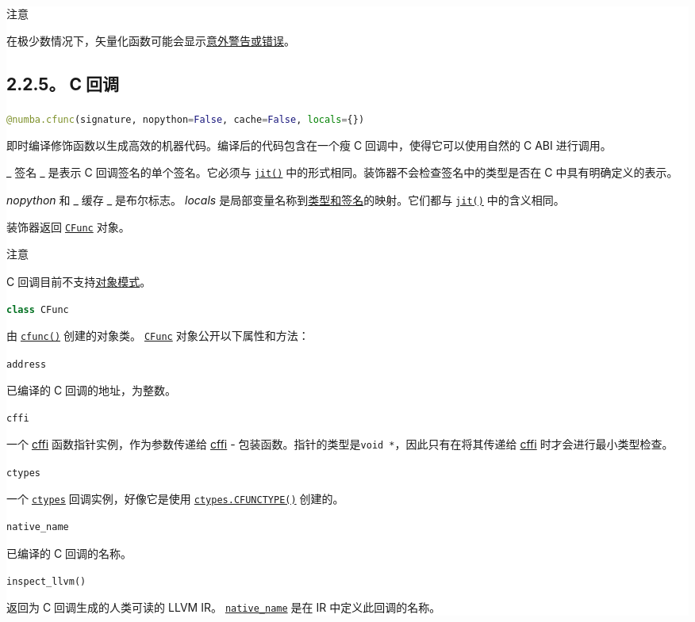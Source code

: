 注意

在极少数情况下，矢量化函数可能会显示[意外警告或错误](fpsemantics.html#ufunc-fpu-errors)。

## 2.2.5。 C 回调

```py
@numba.cfunc(signature, nopython=False, cache=False, locals={})
```

即时编译修饰函数以生成高效的机器代码。编译后的代码包含在一个瘦 C 回调中，使得它可以使用自然的 C ABI 进行调用。

_ 签名 _ 是表示 C 回调签名的单个签名。它必须与 [`jit()`](#numba.jit "numba.jit") 中的形式相同。装饰器不会检查签名中的类型是否在 C 中具有明确定义的表示。

_nopython_ 和 _ 缓存 _ 是布尔标志。 _locals_ 是局部变量名称到[类型和签名](types.html#numba-types)的映射。它们都与 [`jit()`](#numba.jit "numba.jit") 中的含义相同。

装饰器返回 [`CFunc`](#CFunc "CFunc") 对象。

注意

C 回调目前不支持[对象模式](../glossary.html#term-object-mode)。

```py
class CFunc
```

由 [`cfunc()`](#numba.cfunc "numba.cfunc") 创建的对象类。 [`CFunc`](#CFunc "CFunc") 对象公开以下属性和方法：

```py
address
```

已编译的 C 回调的地址，为整数。

```py
cffi
```

一个 [cffi](https://cffi.readthedocs.org/) 函数指针实例，作为参数传递给 [cffi](https://cffi.readthedocs.org/) - 包装函数。指针的类型是`void *`，因此只有在将其传递给 [cffi](https://cffi.readthedocs.org/) 时才会进行最小类型检查。

```py
ctypes
```

一个 [`ctypes`](https://docs.python.org/3/library/ctypes.html#module-ctypes "(in Python v3.7)") 回调实例，好像它是使用 [`ctypes.CFUNCTYPE()`](https://docs.python.org/3/library/ctypes.html#ctypes.CFUNCTYPE "(in Python v3.7)") 创建的。

```py
native_name
```

已编译的 C 回调的名称。

```py
inspect_llvm()
```

返回为 C 回调生成的人类可读的 LLVM IR。 [`native_name`](#CFunc.native_name "CFunc.native_name") 是在 IR 中定义此回调的名称。